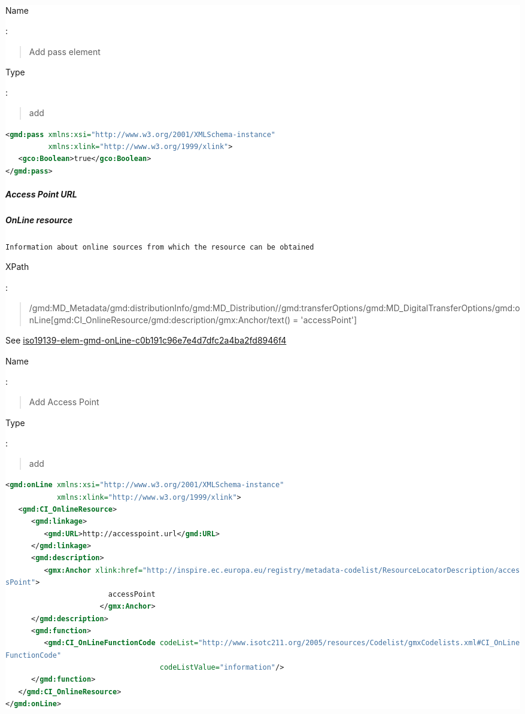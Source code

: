 Name

:   

> Add pass element

Type

:   

> add

``` xml
<gmd:pass xmlns:xsi="http://www.w3.org/2001/XMLSchema-instance"
          xmlns:xlink="http://www.w3.org/1999/xlink">
   <gco:Boolean>true</gco:Boolean>
</gmd:pass>
```

##### Access Point URL

##### OnLine resource

```{=html}
Information about online sources from which the resource can be obtained
```

XPath

:   

> /gmd:MD_Metadata/gmd:distributionInfo/gmd:MD_Distribution//gmd:transferOptions/gmd:MD_DigitalTransferOptions/gmd:onLine[gmd:CI_OnlineResource/gmd:description/gmx:Anchor/text() = 'accessPoint']

See [iso19139-elem-gmd-onLine-c0b191c96e7e4d7dfc2a4ba2fd8946f4](iso19139-elem-gmd-onLine-c0b191c96e7e4d7dfc2a4ba2fd8946f4.md)

Name

:   

> Add Access Point

Type

:   

> add

``` xml
<gmd:onLine xmlns:xsi="http://www.w3.org/2001/XMLSchema-instance"
            xmlns:xlink="http://www.w3.org/1999/xlink">
   <gmd:CI_OnlineResource>
      <gmd:linkage>
         <gmd:URL>http://accesspoint.url</gmd:URL>
      </gmd:linkage>
      <gmd:description>
         <gmx:Anchor xlink:href="http://inspire.ec.europa.eu/registry/metadata-codelist/ResourceLocatorDescription/accessPoint">
                        accessPoint
                      </gmx:Anchor>
      </gmd:description>
      <gmd:function>
         <gmd:CI_OnLineFunctionCode codeList="http://www.isotc211.org/2005/resources/Codelist/gmxCodelists.xml#CI_OnLineFunctionCode"
                                    codeListValue="information"/>
      </gmd:function>
   </gmd:CI_OnlineResource>
</gmd:onLine>
```
